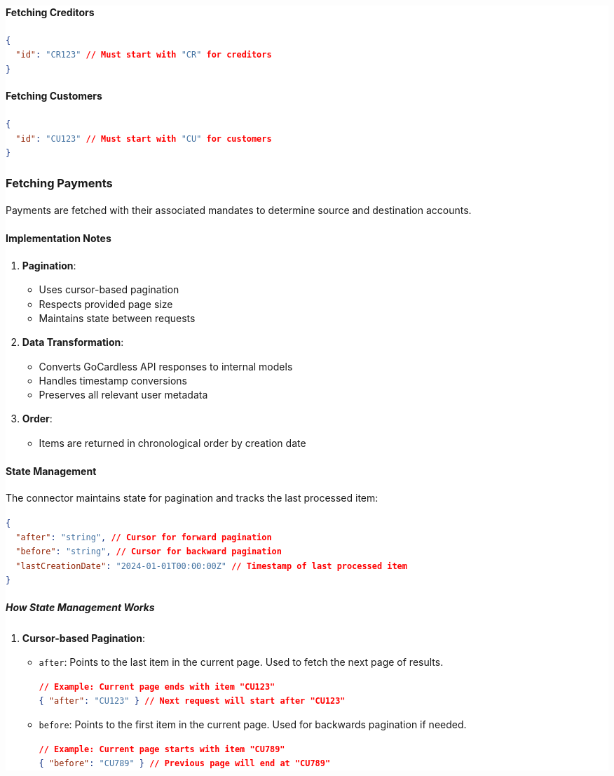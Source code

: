 #### Fetching Creditors

```json
{
  "id": "CR123" // Must start with "CR" for creditors
}
```

#### Fetching Customers

```json
{
  "id": "CU123" // Must start with "CU" for customers
}
```

### Fetching Payments

Payments are fetched with their associated mandates to determine source and destination accounts.

#### Implementation Notes

1. **Pagination**:

   - Uses cursor-based pagination
   - Respects provided page size
   - Maintains state between requests

2. **Data Transformation**:

   - Converts GoCardless API responses to internal models
   - Handles timestamp conversions
   - Preserves all relevant user metadata

3. **Order**:
   - Items are returned in chronological order by creation date

#### State Management

The connector maintains state for pagination and tracks the last processed item:

```json
{
  "after": "string", // Cursor for forward pagination
  "before": "string", // Cursor for backward pagination
  "lastCreationDate": "2024-01-01T00:00:00Z" // Timestamp of last processed item
}
```

##### How State Management Works

1. **Cursor-based Pagination**:

   - `after`: Points to the last item in the current page. Used to fetch the next page of results.
     ```json
     // Example: Current page ends with item "CU123"
     { "after": "CU123" } // Next request will start after "CU123"
     ```
   - `before`: Points to the first item in the current page. Used for backwards pagination if needed.
     ```json
     // Example: Current page starts with item "CU789"
     { "before": "CU789" } // Previous page will end at "CU789"
     ```
